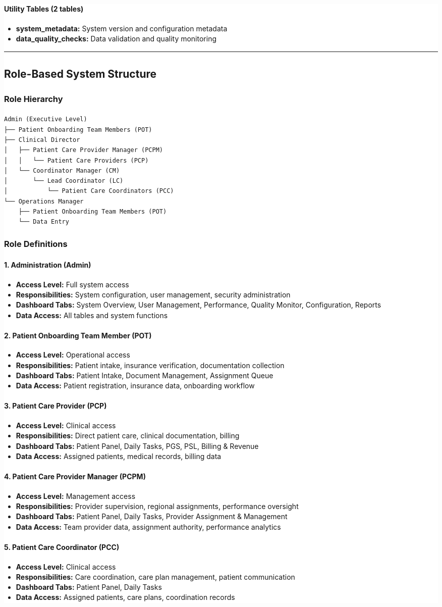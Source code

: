 #### Utility Tables (2 tables)
- **system_metadata:** System version and configuration metadata
- **data_quality_checks:** Data validation and quality monitoring

---

## Role-Based System Structure

### Role Hierarchy
```
Admin (Executive Level)
├── Patient Onboarding Team Members (POT)
├── Clinical Director
│   ├── Patient Care Provider Manager (PCPM)
│   │   └── Patient Care Providers (PCP)
│   └── Coordinator Manager (CM)
│       └── Lead Coordinator (LC)
│           └── Patient Care Coordinators (PCC)
└── Operations Manager
    ├── Patient Onboarding Team Members (POT)
    └── Data Entry
```

### Role Definitions

#### 1. Administration (Admin)
- **Access Level:** Full system access
- **Responsibilities:** System configuration, user management, security administration
- **Dashboard Tabs:** System Overview, User Management, Performance, Quality Monitor, Configuration, Reports
- **Data Access:** All tables and system functions

#### 2. Patient Onboarding Team Member (POT)
- **Access Level:** Operational access
- **Responsibilities:** Patient intake, insurance verification, documentation collection
- **Dashboard Tabs:** Patient Intake, Document Management, Assignment Queue
- **Data Access:** Patient registration, insurance data, onboarding workflow

#### 3. Patient Care Provider (PCP)
- **Access Level:** Clinical access
- **Responsibilities:** Direct patient care, clinical documentation, billing
- **Dashboard Tabs:** Patient Panel, Daily Tasks, PGS, PSL, Billing & Revenue
- **Data Access:** Assigned patients, medical records, billing data

#### 4. Patient Care Provider Manager (PCPM)
- **Access Level:** Management access
- **Responsibilities:** Provider supervision, regional assignments, performance oversight
- **Dashboard Tabs:** Patient Panel, Daily Tasks, Provider Assignment & Management
- **Data Access:** Team provider data, assignment authority, performance analytics

#### 5. Patient Care Coordinator (PCC)
- **Access Level:** Clinical access
- **Responsibilities:** Care coordination, care plan management, patient communication
- **Dashboard Tabs:** Patient Panel, Daily Tasks
- **Data Access:** Assigned patients, care plans, coordination records

